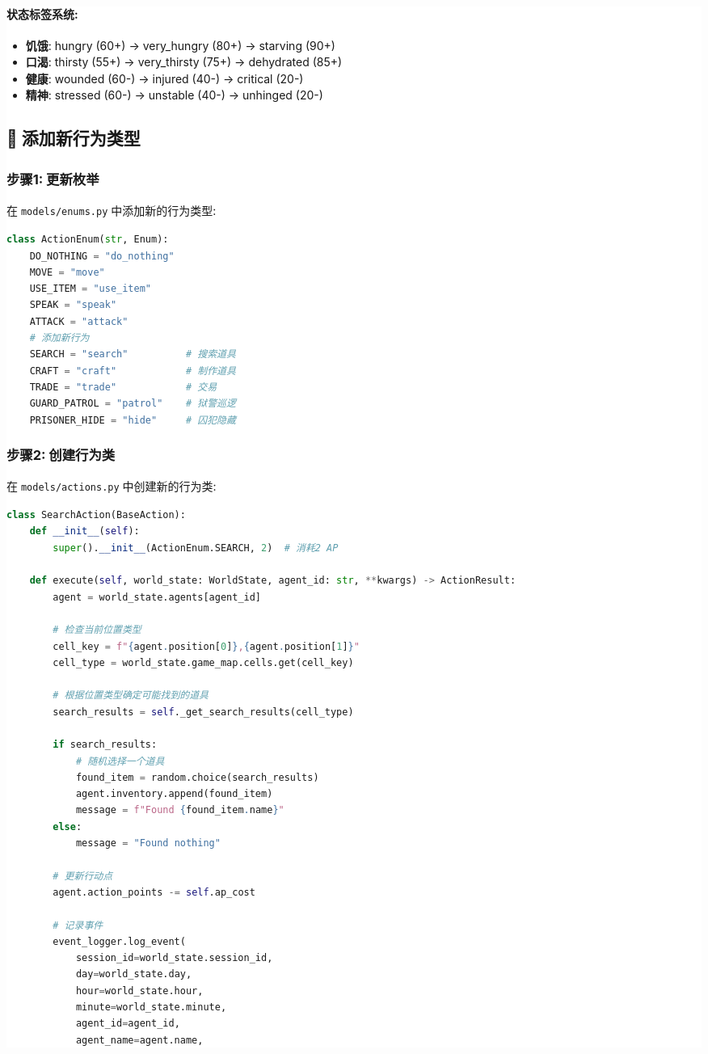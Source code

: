 #### 状态标签系统:
- **饥饿**: hungry (60+) → very_hungry (80+) → starving (90+)
- **口渴**: thirsty (55+) → very_thirsty (75+) → dehydrated (85+)
- **健康**: wounded (60-) → injured (40-) → critical (20-)
- **精神**: stressed (60-) → unstable (40-) → unhinged (20-)

## 🎯 添加新行为类型

### 步骤1: 更新枚举
在 `models/enums.py` 中添加新的行为类型:

```python
class ActionEnum(str, Enum):
    DO_NOTHING = "do_nothing"
    MOVE = "move"
    USE_ITEM = "use_item"
    SPEAK = "speak"
    ATTACK = "attack"
    # 添加新行为
    SEARCH = "search"          # 搜索道具
    CRAFT = "craft"            # 制作道具
    TRADE = "trade"            # 交易
    GUARD_PATROL = "patrol"    # 狱警巡逻
    PRISONER_HIDE = "hide"     # 囚犯隐藏
```

### 步骤2: 创建行为类
在 `models/actions.py` 中创建新的行为类:

```python
class SearchAction(BaseAction):
    def __init__(self):
        super().__init__(ActionEnum.SEARCH, 2)  # 消耗2 AP
    
    def execute(self, world_state: WorldState, agent_id: str, **kwargs) -> ActionResult:
        agent = world_state.agents[agent_id]
        
        # 检查当前位置类型
        cell_key = f"{agent.position[0]},{agent.position[1]}"
        cell_type = world_state.game_map.cells.get(cell_key)
        
        # 根据位置类型确定可能找到的道具
        search_results = self._get_search_results(cell_type)
        
        if search_results:
            # 随机选择一个道具
            found_item = random.choice(search_results)
            agent.inventory.append(found_item)
            message = f"Found {found_item.name}"
        else:
            message = "Found nothing"
        
        # 更新行动点
        agent.action_points -= self.ap_cost
        
        # 记录事件
        event_logger.log_event(
            session_id=world_state.session_id,
            day=world_state.day,
            hour=world_state.hour,
            minute=world_state.minute,
            agent_id=agent_id,
            agent_name=agent.name,
```